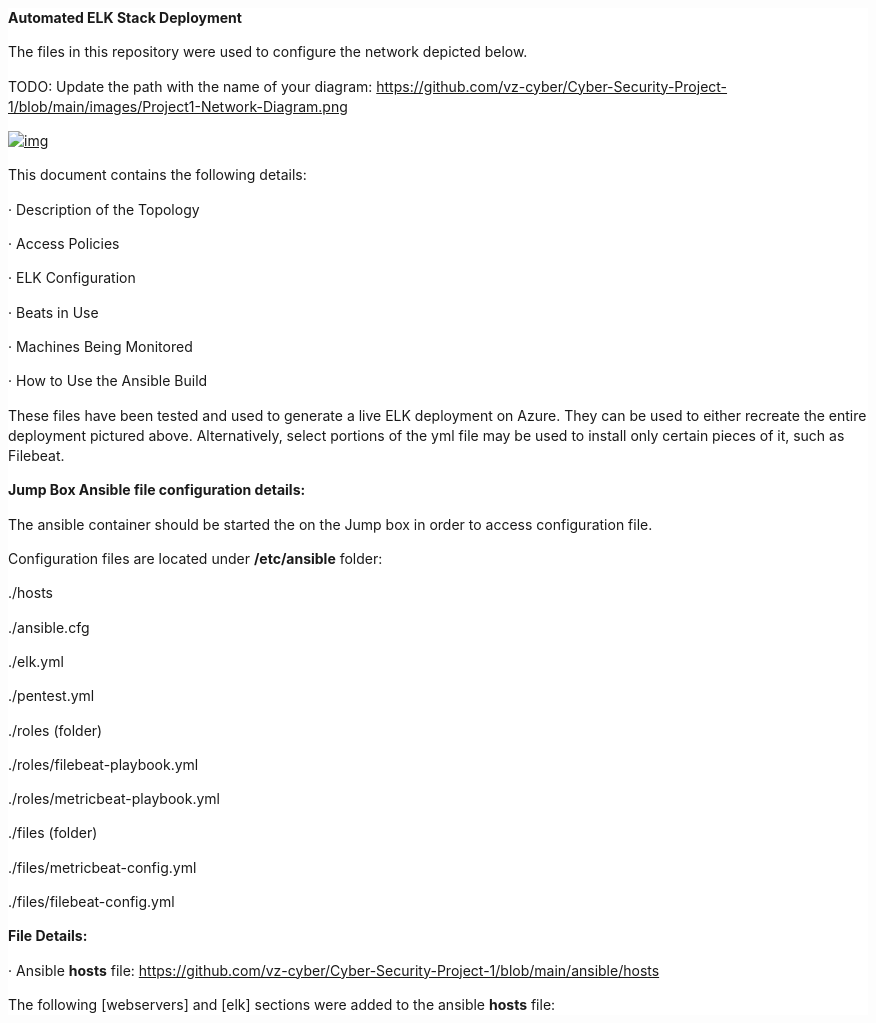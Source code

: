 **Automated ELK Stack Deployment**

 

The files in this repository were used to configure the network depicted below.

TODO: Update the path with the name of your diagram: https://github.com/vz-cyber/Cyber-Security-Project-1/blob/main/images/Project1-Network-Diagram.png

[![img](file:///C:/Users/Franklin/AppData/Local/Temp/msohtmlclip1/01/clip_image002.png)](https://github.com/vz-cyber/Cyber-Security-Project-1/blob/main/images/Project1-Network-Diagram.png)

 This document contains the following details:

·     Description of the Topology

·     Access Policies

·     ELK Configuration

·     Beats in Use

·     Machines Being Monitored

·     How to Use the Ansible Build

These files have been tested and used to generate a live ELK deployment on Azure. They can be used to either recreate the entire deployment pictured above. Alternatively, select portions of the yml file may be used to install only certain pieces of it, such as Filebeat.

 

**Jump Box Ansible file configuration details:**

The ansible container should be started the on the Jump box in order to access configuration file.  

Configuration files are located under **/etc/ansible** folder: 

./hosts

./ansible.cfg

./elk.yml

./pentest.yml

./roles (folder)

./roles/filebeat-playbook.yml

./roles/metricbeat-playbook.yml

./files (folder)

./files/metricbeat-config.yml

./files/filebeat-config.yml

 

**File Details:**

·     Ansible **hosts** file: https://github.com/vz-cyber/Cyber-Security-Project-1/blob/main/ansible/hosts

The following [webservers] and [elk] sections were added to the ansible **hosts** file:
